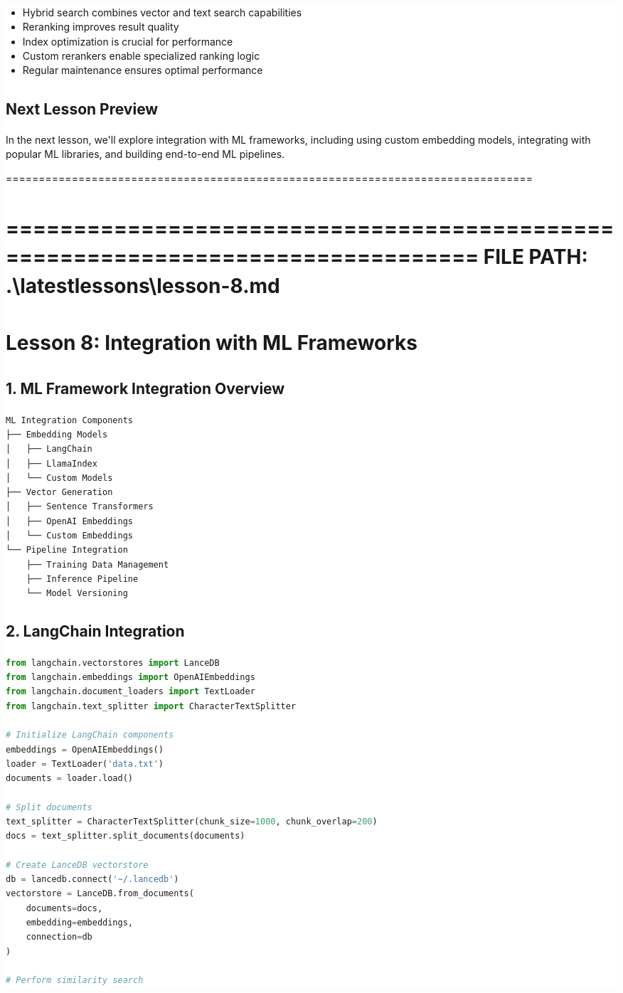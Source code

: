 - Hybrid search combines vector and text search capabilities
- Reranking improves result quality
- Index optimization is crucial for performance
- Custom rerankers enable specialized ranking logic
- Regular maintenance ensures optimal performance

## Next Lesson Preview

In the next lesson, we'll explore integration with ML frameworks, including using custom embedding models, integrating with popular ML libraries, and building end-to-end ML pipelines.

================================================================================

================================================================================
FILE PATH: .\latestlessons\lesson-8.md
================================================================================

# Lesson 8: Integration with ML Frameworks

## 1. ML Framework Integration Overview

```plaintext
ML Integration Components
├── Embedding Models
│   ├── LangChain
│   ├── LlamaIndex
│   └── Custom Models
├── Vector Generation
│   ├── Sentence Transformers
│   ├── OpenAI Embeddings
│   └── Custom Embeddings
└── Pipeline Integration
    ├── Training Data Management
    ├── Inference Pipeline
    └── Model Versioning
```

## 2. LangChain Integration

```python
from langchain.vectorstores import LanceDB
from langchain.embeddings import OpenAIEmbeddings
from langchain.document_loaders import TextLoader
from langchain.text_splitter import CharacterTextSplitter

# Initialize LangChain components
embeddings = OpenAIEmbeddings()
loader = TextLoader('data.txt')
documents = loader.load()

# Split documents
text_splitter = CharacterTextSplitter(chunk_size=1000, chunk_overlap=200)
docs = text_splitter.split_documents(documents)

# Create LanceDB vectorstore
db = lancedb.connect('~/.lancedb')
vectorstore = LanceDB.from_documents(
    documents=docs,
    embedding=embeddings,
    connection=db
)

# Perform similarity search
```